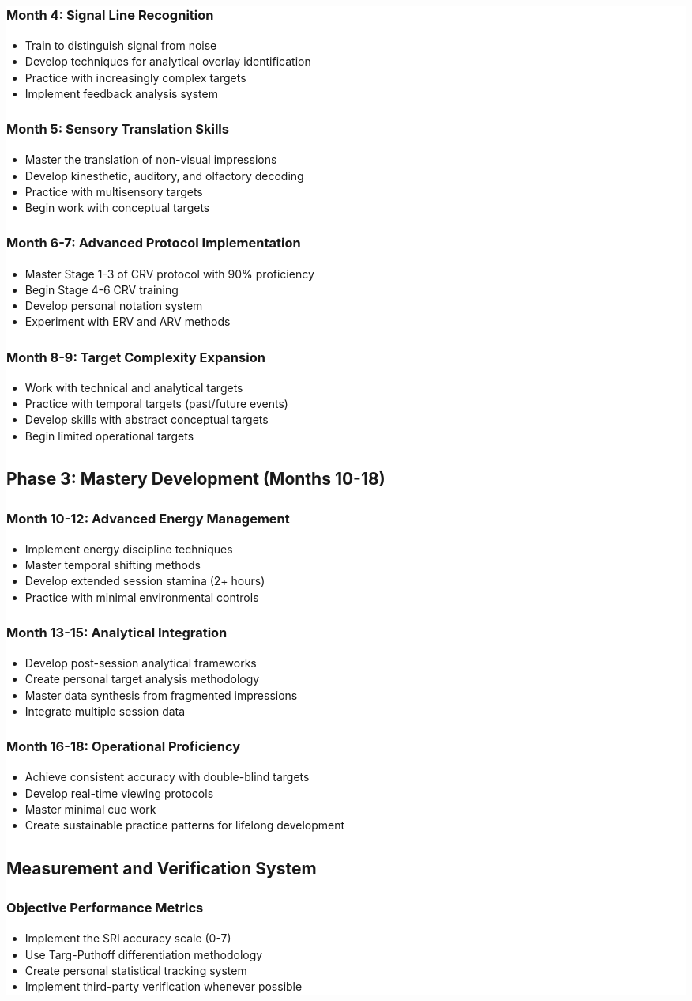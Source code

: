 ### Month 4: Signal Line Recognition
- Train to distinguish signal from noise
- Develop techniques for analytical overlay identification
- Practice with increasingly complex targets
- Implement feedback analysis system

### Month 5: Sensory Translation Skills
- Master the translation of non-visual impressions
- Develop kinesthetic, auditory, and olfactory decoding
- Practice with multisensory targets
- Begin work with conceptual targets

### Month 6-7: Advanced Protocol Implementation
- Master Stage 1-3 of CRV protocol with 90% proficiency
- Begin Stage 4-6 CRV training
- Develop personal notation system
- Experiment with ERV and ARV methods

### Month 8-9: Target Complexity Expansion
- Work with technical and analytical targets
- Practice with temporal targets (past/future events)
- Develop skills with abstract conceptual targets
- Begin limited operational targets

## Phase 3: Mastery Development (Months 10-18)

### Month 10-12: Advanced Energy Management
- Implement energy discipline techniques
- Master temporal shifting methods
- Develop extended session stamina (2+ hours)
- Practice with minimal environmental controls

### Month 13-15: Analytical Integration
- Develop post-session analytical frameworks
- Create personal target analysis methodology
- Master data synthesis from fragmented impressions
- Integrate multiple session data

### Month 16-18: Operational Proficiency
- Achieve consistent accuracy with double-blind targets
- Develop real-time viewing protocols
- Master minimal cue work
- Create sustainable practice patterns for lifelong development

## Measurement and Verification System

### Objective Performance Metrics
- Implement the SRI accuracy scale (0-7)
- Use Targ-Puthoff differentiation methodology
- Create personal statistical tracking system
- Implement third-party verification whenever possible
